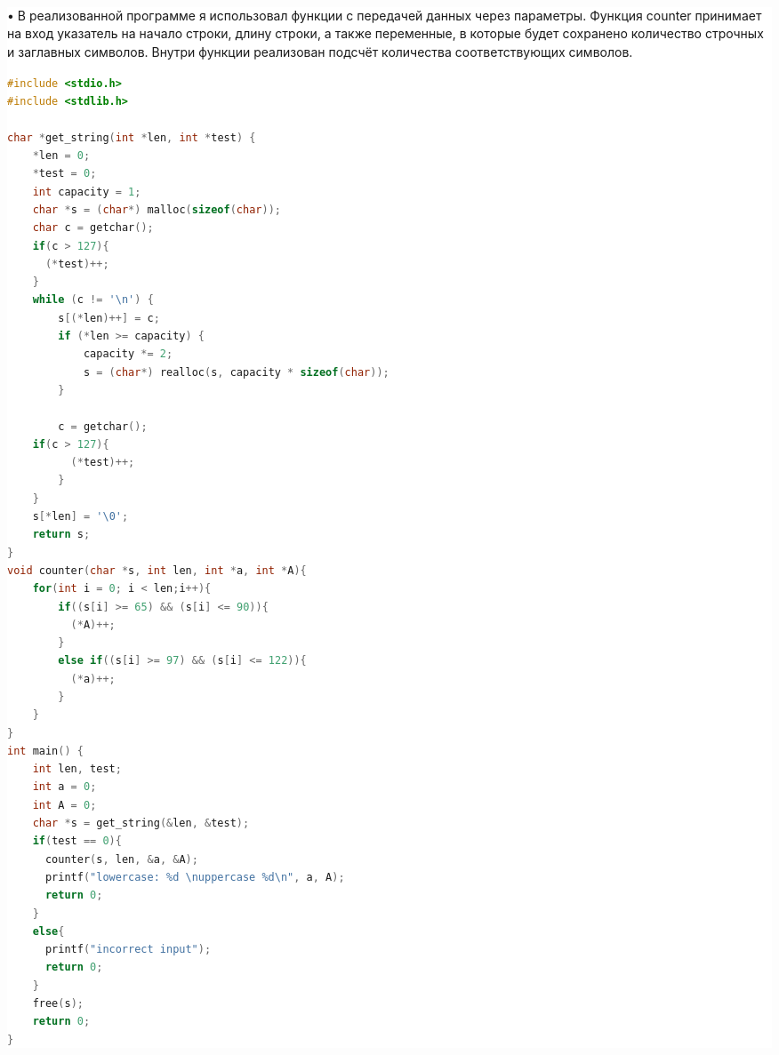 •	В реализованной программе я использовал функции с передачей данных через параметры.
Функция counter принимает на вход указатель на начало строки, длину строки,
а также переменные, в которые будет сохранено количество строчных и заглавных символов.
Внутри функции реализован подсчёт количества соответствующих символов.

```c
#include <stdio.h>
#include <stdlib.h>

char *get_string(int *len, int *test) {
    *len = 0; 
    *test = 0;
    int capacity = 1; 
    char *s = (char*) malloc(sizeof(char)); 
    char c = getchar();
    if(c > 127){
      (*test)++;
    }  
    while (c != '\n') {
        s[(*len)++] = c; 
        if (*len >= capacity) {
            capacity *= 2; 
            s = (char*) realloc(s, capacity * sizeof(char)); 
        }

        c = getchar();
	if(c > 127){
          (*test)++;
        }          
    }
    s[*len] = '\0'; 
    return s; 
}
void counter(char *s, int len, int *a, int *A){
    for(int i = 0; i < len;i++){
        if((s[i] >= 65) && (s[i] <= 90)){
          (*A)++;
        }
        else if((s[i] >= 97) && (s[i] <= 122)){
          (*a)++;
        }
    }
}
int main() {
    int len, test; 
    int a = 0;
    int A = 0;
    char *s = get_string(&len, &test);
    if(test == 0){
      counter(s, len, &a, &A);
      printf("lowercase: %d \nuppercase %d\n", a, A);
      return 0; 
    }
    else{
      printf("incorrect input");
      return 0;
    }
    free(s); 
    return 0;
}
```
